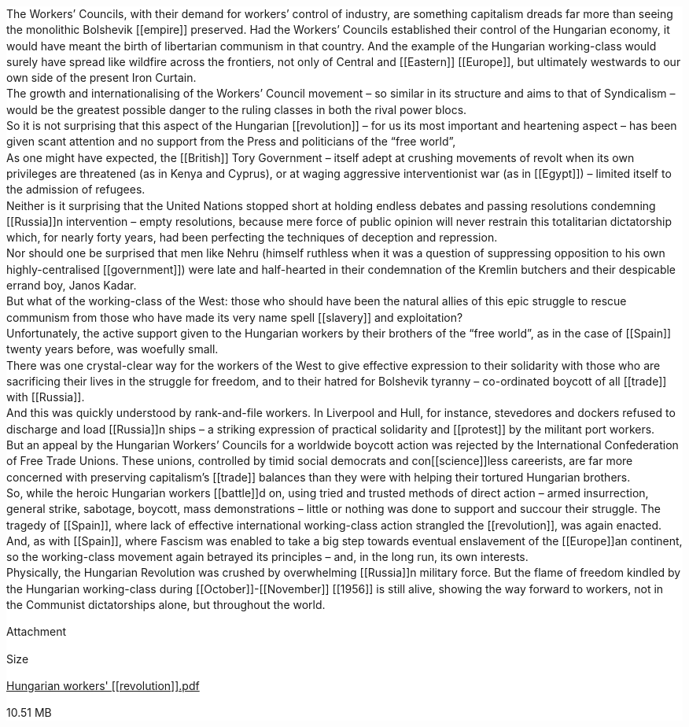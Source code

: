 The Workers’ Councils, with their demand for workers’ control of industry, are something capitalism dreads far more than seeing the monolithic Bolshevik [[empire]] preserved. Had the Workers’ Councils established their control of the Hungarian economy, it would have meant the birth of libertarian communism in that country. And the example of the Hungarian working-class would surely have spread like wildfire across the frontiers, not only of Central and [[Eastern]] [[Europe]], but ultimately westwards to our own side of the present Iron Curtain.  
The growth and internationalising of the Workers’ Council movement – so similar in its structure and aims to that of Syndicalism – would be the greatest possible danger to the ruling classes in both the rival power blocs.  
So it is not surprising that this aspect of the Hungarian [[revolution]] – for us its most important and heartening aspect – has been given scant attention and no support from the Press and politicians of the “free world”,  
As one might have expected, the [[British]] Tory Government – itself adept at crushing movements of revolt when its own privileges are threatened (as in Kenya and Cyprus), or at waging aggressive interventionist war (as in [[Egypt]]) – limited itself to the admission of refugees.  
Neither is it surprising that the United Nations stopped short at holding endless debates and passing resolutions condemning [[Russia]]n intervention – empty resolutions, because mere force of public opinion will never restrain this totalitarian dictatorship which, for nearly forty years, had been perfecting the techniques of deception and repression.  
Nor should one be surprised that men like Nehru (himself ruthless when it was a question of suppressing opposition to his own highly-centralised [[government]]) were late and half-hearted in their condemnation of the Kremlin butchers and their despicable errand boy, Janos Kadar.  
But what of the working-class of the West: those who should have been the natural allies of this epic struggle to rescue communism from those who have made its very name spell [[slavery]] and exploitation?  
Unfortunately, the active support given to the Hungarian workers by their brothers of the “free world”, as in the case of [[Spain]] twenty years before, was woefully small.  
There was one crystal-clear way for the workers of the West to give effective expression to their solidarity with those who are sacrificing their lives in the struggle for freedom, and to their hatred for Bolshevik tyranny – co-ordinated boycott of all [[trade]] with [[Russia]].  
And this was quickly understood by rank-and-file workers. In Liverpool and Hull, for instance, stevedores and dockers refused to discharge and load [[Russia]]n ships – a striking expression of practical solidarity and [[protest]] by the militant port workers.  
But an appeal by the Hungarian Workers’ Councils for a worldwide boycott action was rejected by the International Confederation of Free Trade Unions. These unions, controlled by timid social democrats and con[[science]]less careerists, are far more concerned with preserving capitalism’s [[trade]] balances than they were with helping their tortured Hungarian brothers.  
So, while the heroic Hungarian workers [[battle]]d on, using tried and trusted methods of direct action – armed insurrection, general strike, sabotage, boycott, mass demonstrations – little or nothing was done to support and succour their struggle. The tragedy of [[Spain]], where lack of effective international working-class action strangled the [[revolution]], was again enacted. And, as with [[Spain]], where Fascism was enabled to take a big step towards eventual enslavement of the [[Europe]]an continent, so the working-class movement again betrayed its principles – and, in the long run, its own interests.  
Physically, the Hungarian Revolution was crushed by overwhelming [[Russia]]n military force. But the flame of freedom kindled by the Hungarian working-class during [[October]]-[[November]] [[1956]] is still alive, showing the way forward to workers, not in the Communist dictatorships alone, but throughout the world.

Attachment

Size

[Hungarian workers' [[revolution]].pdf](https://libcom.org/files/Hungarian%20workers'%20[[revolution]].pdf)

10.51 MB